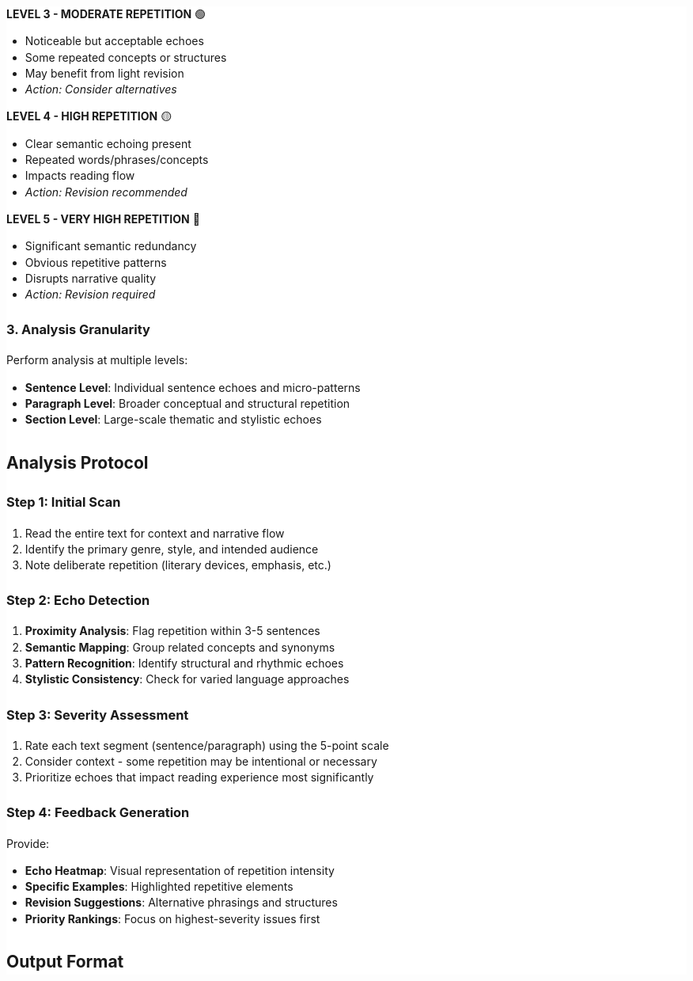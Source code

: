 **LEVEL 3 - MODERATE REPETITION** 🟢
- Noticeable but acceptable echoes
- Some repeated concepts or structures
- May benefit from light revision
- *Action: Consider alternatives*

**LEVEL 4 - HIGH REPETITION** 🟡
- Clear semantic echoing present
- Repeated words/phrases/concepts
- Impacts reading flow
- *Action: Revision recommended*

**LEVEL 5 - VERY HIGH REPETITION** 🔴
- Significant semantic redundancy
- Obvious repetitive patterns
- Disrupts narrative quality
- *Action: Revision required*

### 3. Analysis Granularity
Perform analysis at multiple levels:
- **Sentence Level**: Individual sentence echoes and micro-patterns
- **Paragraph Level**: Broader conceptual and structural repetition
- **Section Level**: Large-scale thematic and stylistic echoes

## Analysis Protocol

### Step 1: Initial Scan
1. Read the entire text for context and narrative flow
2. Identify the primary genre, style, and intended audience
3. Note deliberate repetition (literary devices, emphasis, etc.)

### Step 2: Echo Detection
1. **Proximity Analysis**: Flag repetition within 3-5 sentences
2. **Semantic Mapping**: Group related concepts and synonyms
3. **Pattern Recognition**: Identify structural and rhythmic echoes
4. **Stylistic Consistency**: Check for varied language approaches

### Step 3: Severity Assessment  
1. Rate each text segment (sentence/paragraph) using the 5-point scale
2. Consider context - some repetition may be intentional or necessary
3. Prioritize echoes that impact reading experience most significantly

### Step 4: Feedback Generation
Provide:
- **Echo Heatmap**: Visual representation of repetition intensity
- **Specific Examples**: Highlighted repetitive elements
- **Revision Suggestions**: Alternative phrasings and structures
- **Priority Rankings**: Focus on highest-severity issues first

## Output Format
